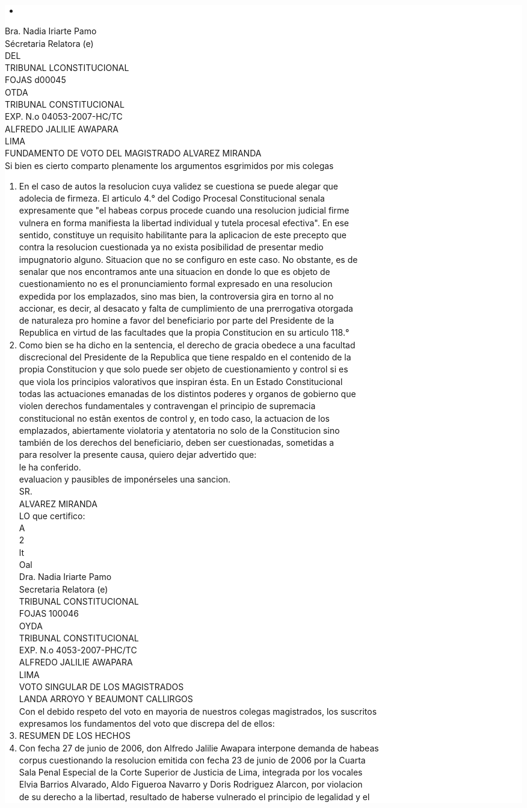 -  
Bra. Nadia Iriarte Pamo  
Sécretaria Relatora (e)  
DEL  
TRIBUNAL LCONSTITUCIONAL  
FOJAS d00045  
OTDA  
TRIBUNAL CONSTITUCIONAL  
EXP. N.o 04053-2007-HC/TC  
ALFREDO JALILIE AWAPARA  
LIMA  
FUNDAMENTO DE VOTO DEL MAGISTRADO ALVAREZ MIRANDA  
Si bien es cierto comparto plenamente los argumentos esgrimidos por mis colegas  
1. En el caso de autos la resolucion cuya validez se cuestiona se puede alegar que  
adolecia de firmeza. El articulo 4.° del Codigo Procesal Constitucional senala  
expresamente que "el habeas corpus procede cuando una resolucion judicial firme  
vulnera en forma manifiesta la libertad individual y tutela procesal efectiva". En ese  
sentido, constituye un requisito habilitante para la aplicacion de este precepto que  
contra la resolucion cuestionada ya no exista posibilidad de presentar medio  
impugnatorio alguno. Situacion que no se configuro en este caso. No obstante, es de  
senalar que nos encontramos ante una situacion en donde lo que es objeto de  
cuestionamiento no es el pronunciamiento formal expresado en una resolucion  
expedida por los emplazados, sino mas bien, la controversia gira en torno al no  
accionar, es decir, al desacato y falta de cumplimiento de una prerrogativa otorgada  
de naturaleza pro homine a favor del beneficiario por parte del Presidente de la  
Republica en virtud de las facultades que la propia Constitucion en su articulo 118.°  
2. Como bien se ha dicho en la sentencia, el derecho de gracia obedece a una facultad  
discrecional del Presidente de la Republica que tiene respaldo en el contenido de la  
propia Constitucion y que solo puede ser objeto de cuestionamiento y control si es  
que viola los principios valorativos que inspiran ésta. En un Estado Constitucional  
todas las actuaciones emanadas de los distintos poderes y organos de gobierno que  
violen derechos fundamentales y contravengan el principio de supremacia  
constitucional no estân exentos de control y, en todo caso, la actuacion de los  
emplazados, abiertamente violatoria y atentatoria no solo de la Constitucion sino  
también de los derechos del beneficiario, deben ser cuestionadas, sometidas a  
para resolver la presente causa, quiero dejar advertido que:  
le ha conferido.  
evaluacion y pausibles de imponérseles una sancion.  
SR.  
ALVAREZ MIRANDA  
LO que certifico:  
A  
2  
lt  
Oal  
Dra. Nadia Iriarte Pamo  
Secretaria Relatora (e)  
TRIBUNAL CONSTITUCIONAL  
FOJAS 100046  
OYDA  
TRIBUNAL CONSTITUCIONAL  
EXP. N.o 4053-2007-PHC/TC  
ALFREDO JALILIE AWAPARA  
LIMA  
VOTO SINGULAR DE LOS MAGISTRADOS  
LANDA ARROYO Y BEAUMONT CALLIRGOS  
Con el debido respeto del voto en mayoria de nuestros colegas magistrados, los suscritos  
expresamos los fundamentos del voto que discrepa del de ellos:  
1. RESUMEN DE LOS HECHOS  
1. Con fecha 27 de junio de 2006, don Alfredo Jalilie Awapara interpone demanda de habeas  
corpus cuestionando la resolucion emitida con fecha 23 de junio de 2006 por la Cuarta  
Sala Penal Especial de la Corte Superior de Justicia de Lima, integrada por los vocales  
Elvia Barrios Alvarado, Aldo Figueroa Navarro y Doris Rodriguez Alarcon, por violacion  
de su derecho a la libertad, resultado de haberse vulnerado el principio de legalidad y el  